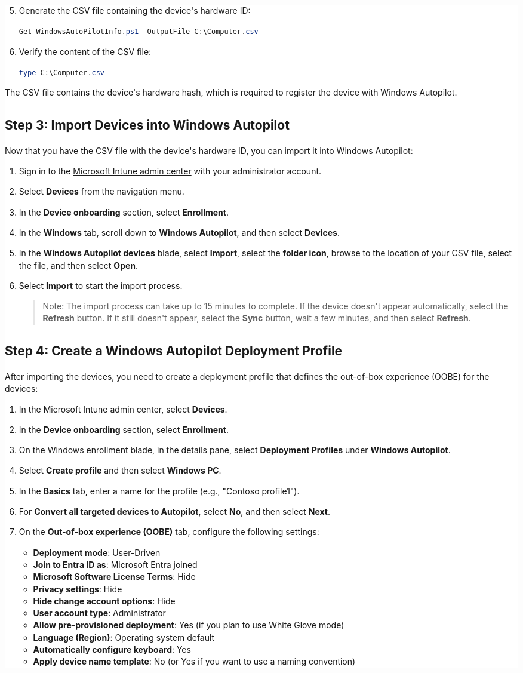 5. Generate the CSV file containing the device's hardware ID:
   ```powershell
   Get-WindowsAutoPilotInfo.ps1 -OutputFile C:\Computer.csv
   ```

6. Verify the content of the CSV file:
   ```powershell
   type C:\Computer.csv
   ```

The CSV file contains the device's hardware hash, which is required to register the device with Windows Autopilot.

## Step 3: Import Devices into Windows Autopilot

Now that you have the CSV file with the device's hardware ID, you can import it into Windows Autopilot:

1. Sign in to the [Microsoft Intune admin center](https://intune.microsoft.com) with your administrator account.

2. Select **Devices** from the navigation menu.

3. In the **Device onboarding** section, select **Enrollment**.

4. In the **Windows** tab, scroll down to **Windows Autopilot**, and then select **Devices**.

5. In the **Windows Autopilot devices** blade, select **Import**, select the **folder icon**, browse to the location of your CSV file, select the file, and then select **Open**.

6. Select **Import** to start the import process.

   > Note: The import process can take up to 15 minutes to complete. If the device doesn't appear automatically, select the **Refresh** button. If it still doesn't appear, select the **Sync** button, wait a few minutes, and then select **Refresh**.

## Step 4: Create a Windows Autopilot Deployment Profile

After importing the devices, you need to create a deployment profile that defines the out-of-box experience (OOBE) for the devices:

1. In the Microsoft Intune admin center, select **Devices**.

2. In the **Device onboarding** section, select **Enrollment**.

3. On the Windows enrollment blade, in the details pane, select **Deployment Profiles** under **Windows Autopilot**.

4. Select **Create profile** and then select **Windows PC**.

5. In the **Basics** tab, enter a name for the profile (e.g., "Contoso profile1").

6. For **Convert all targeted devices to Autopilot**, select **No**, and then select **Next**.

7. On the **Out-of-box experience (OOBE)** tab, configure the following settings:
   - **Deployment mode**: User-Driven
   - **Join to Entra ID as**: Microsoft Entra joined
   - **Microsoft Software License Terms**: Hide
   - **Privacy settings**: Hide
   - **Hide change account options**: Hide
   - **User account type**: Administrator
   - **Allow pre-provisioned deployment**: Yes (if you plan to use White Glove mode)
   - **Language (Region)**: Operating system default
   - **Automatically configure keyboard**: Yes
   - **Apply device name template**: No (or Yes if you want to use a naming convention)
